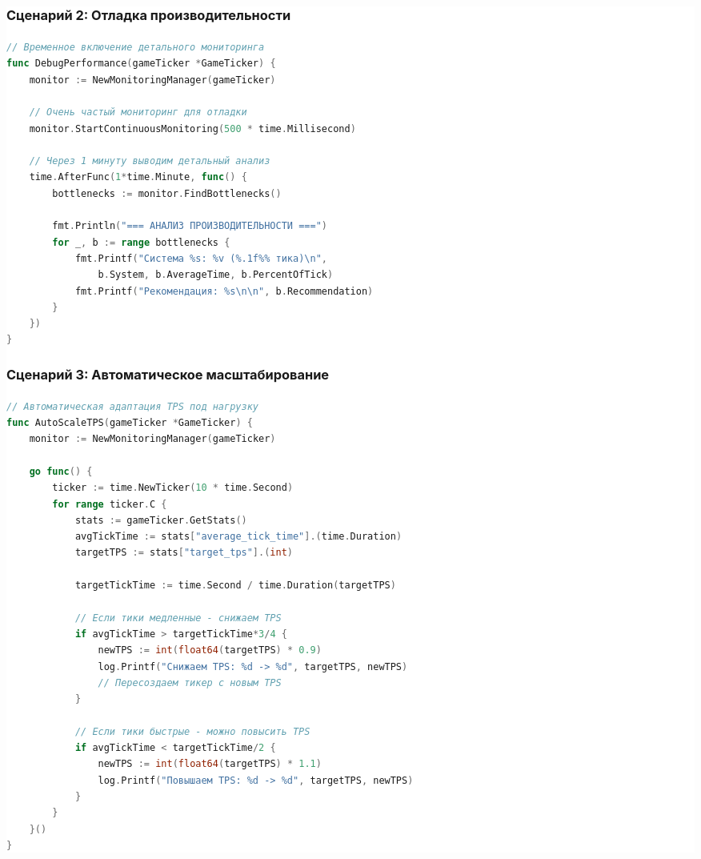 ### Сценарий 2: Отладка производительности

```go
// Временное включение детального мониторинга
func DebugPerformance(gameTicker *GameTicker) {
    monitor := NewMonitoringManager(gameTicker)
    
    // Очень частый мониторинг для отладки
    monitor.StartContinuousMonitoring(500 * time.Millisecond)
    
    // Через 1 минуту выводим детальный анализ
    time.AfterFunc(1*time.Minute, func() {
        bottlenecks := monitor.FindBottlenecks()
        
        fmt.Println("=== АНАЛИЗ ПРОИЗВОДИТЕЛЬНОСТИ ===")
        for _, b := range bottlenecks {
            fmt.Printf("Система %s: %v (%.1f%% тика)\n", 
                b.System, b.AverageTime, b.PercentOfTick)
            fmt.Printf("Рекомендация: %s\n\n", b.Recommendation)
        }
    })
}
```

### Сценарий 3: Автоматическое масштабирование

```go
// Автоматическая адаптация TPS под нагрузку
func AutoScaleTPS(gameTicker *GameTicker) {
    monitor := NewMonitoringManager(gameTicker)
    
    go func() {
        ticker := time.NewTicker(10 * time.Second)
        for range ticker.C {
            stats := gameTicker.GetStats()
            avgTickTime := stats["average_tick_time"].(time.Duration)
            targetTPS := stats["target_tps"].(int)
            
            targetTickTime := time.Second / time.Duration(targetTPS)
            
            // Если тики медленные - снижаем TPS
            if avgTickTime > targetTickTime*3/4 {
                newTPS := int(float64(targetTPS) * 0.9)
                log.Printf("Снижаем TPS: %d -> %d", targetTPS, newTPS)
                // Пересоздаем тикер с новым TPS
            }
            
            // Если тики быстрые - можно повысить TPS  
            if avgTickTime < targetTickTime/2 {
                newTPS := int(float64(targetTPS) * 1.1)
                log.Printf("Повышаем TPS: %d -> %d", targetTPS, newTPS)
            }
        }
    }()
}
```
